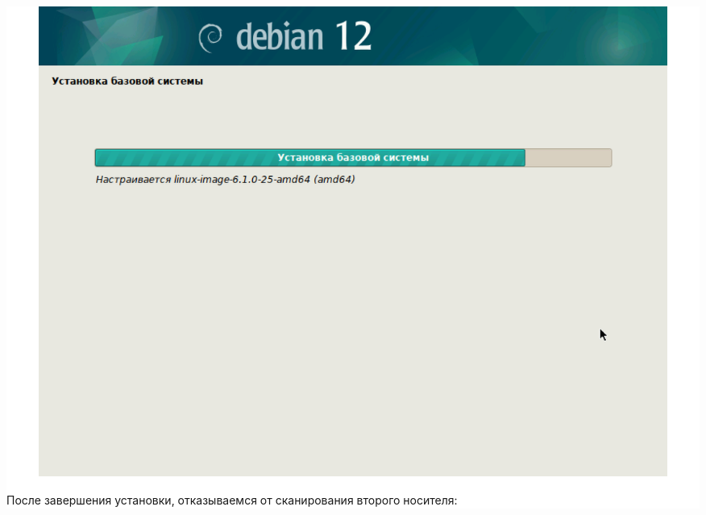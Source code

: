 <figure><img src="../.gitbook/assets/Lab-0-22.png" alt=""><figcaption></figcaption></figure>

После завершения установки, отказываемся от сканирования второго носителя:
